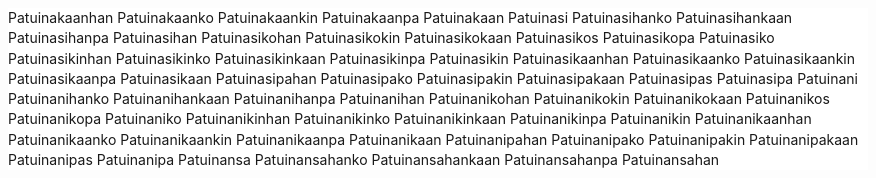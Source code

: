 Patuinakaanhan
Patuinakaanko
Patuinakaankin
Patuinakaanpa
Patuinakaan
Patuinasi
Patuinasihanko
Patuinasihankaan
Patuinasihanpa
Patuinasihan
Patuinasikohan
Patuinasikokin
Patuinasikokaan
Patuinasikos
Patuinasikopa
Patuinasiko
Patuinasikinhan
Patuinasikinko
Patuinasikinkaan
Patuinasikinpa
Patuinasikin
Patuinasikaanhan
Patuinasikaanko
Patuinasikaankin
Patuinasikaanpa
Patuinasikaan
Patuinasipahan
Patuinasipako
Patuinasipakin
Patuinasipakaan
Patuinasipas
Patuinasipa
Patuinani
Patuinanihanko
Patuinanihankaan
Patuinanihanpa
Patuinanihan
Patuinanikohan
Patuinanikokin
Patuinanikokaan
Patuinanikos
Patuinanikopa
Patuinaniko
Patuinanikinhan
Patuinanikinko
Patuinanikinkaan
Patuinanikinpa
Patuinanikin
Patuinanikaanhan
Patuinanikaanko
Patuinanikaankin
Patuinanikaanpa
Patuinanikaan
Patuinanipahan
Patuinanipako
Patuinanipakin
Patuinanipakaan
Patuinanipas
Patuinanipa
Patuinansa
Patuinansahanko
Patuinansahankaan
Patuinansahanpa
Patuinansahan